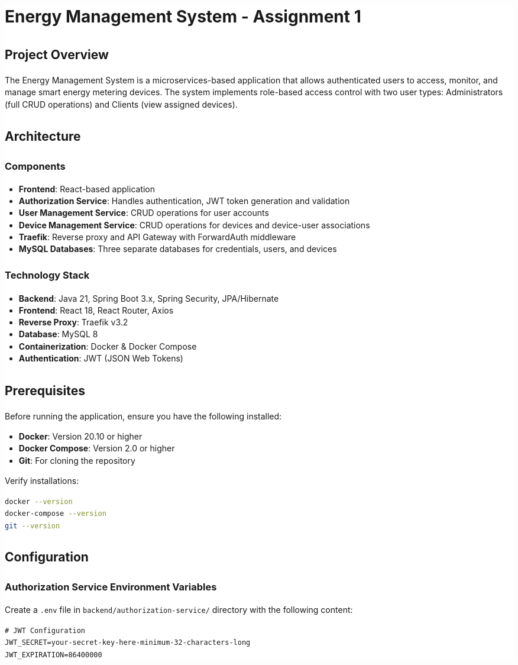 # Energy Management System - Assignment 1

## Project Overview

The Energy Management System is a microservices-based application that allows authenticated users to access, monitor, and manage smart energy metering devices. The system implements role-based access control with two user types: Administrators (full CRUD operations) and Clients (view assigned devices).

## Architecture

### Components
- **Frontend**: React-based application
- **Authorization Service**: Handles authentication, JWT token generation and validation
- **User Management Service**: CRUD operations for user accounts
- **Device Management Service**: CRUD operations for devices and device-user associations
- **Traefik**: Reverse proxy and API Gateway with ForwardAuth middleware
- **MySQL Databases**: Three separate databases for credentials, users, and devices

### Technology Stack
- **Backend**: Java 21, Spring Boot 3.x, Spring Security, JPA/Hibernate
- **Frontend**: React 18, React Router, Axios
- **Reverse Proxy**: Traefik v3.2
- **Database**: MySQL 8
- **Containerization**: Docker & Docker Compose
- **Authentication**: JWT (JSON Web Tokens)

## Prerequisites

Before running the application, ensure you have the following installed:

- **Docker**: Version 20.10 or higher
- **Docker Compose**: Version 2.0 or higher
- **Git**: For cloning the repository

Verify installations:
```bash
docker --version
docker-compose --version
git --version
```

## Configuration

### Authorization Service Environment Variables

Create a `.env` file in `backend/authorization-service/` directory with the following content:

```env
# JWT Configuration
JWT_SECRET=your-secret-key-here-minimum-32-characters-long
JWT_EXPIRATION=86400000
```
